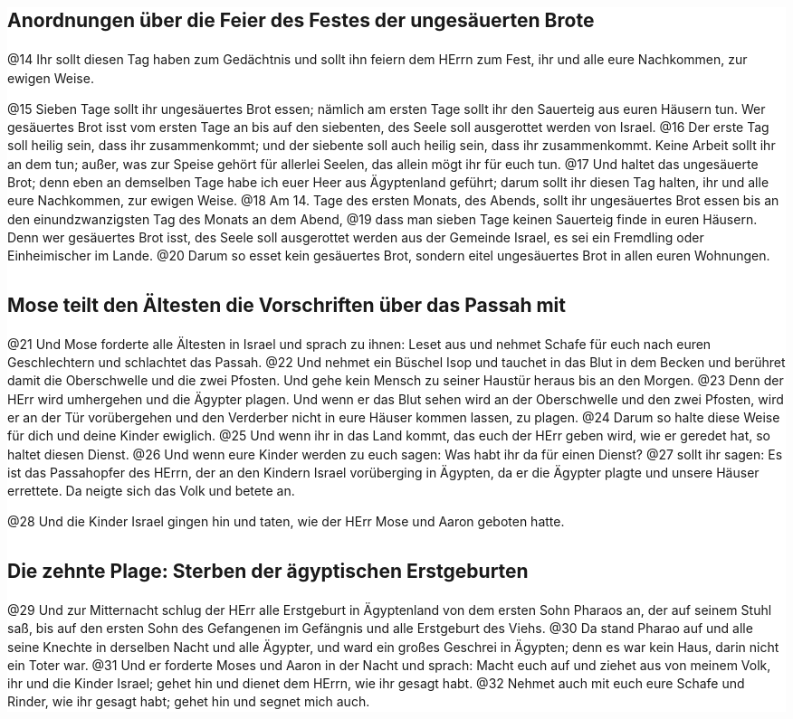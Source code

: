 
## Anordnungen über die Feier des Festes der ungesäuerten Brote
@14 Ihr sollt diesen Tag haben zum Gedächtnis und sollt ihn feiern dem HErrn zum Fest, ihr und alle eure Nachkommen, zur ewigen Weise.

@15 Sieben Tage sollt ihr ungesäuertes Brot essen; nämlich am ersten Tage sollt ihr den Sauerteig aus euren Häusern tun. Wer gesäuertes Brot isst vom ersten Tage an bis auf den siebenten, des Seele soll ausgerottet werden von Israel.
@16 Der erste Tag soll heilig sein, dass ihr zusammenkommt; und der siebente soll auch heilig sein, dass ihr zusammenkommt. Keine Arbeit sollt ihr an dem tun; außer, was zur Speise gehört für allerlei Seelen, das allein mögt ihr für euch tun.
@17 Und haltet das ungesäuerte Brot; denn eben an demselben Tage habe ich euer Heer aus Ägyptenland geführt; darum sollt ihr diesen Tag halten, ihr und alle eure Nachkommen, zur ewigen Weise.
@18 Am 14. Tage des ersten Monats, des Abends, sollt ihr ungesäuertes Brot essen bis an den einundzwanzigsten Tag des Monats an dem Abend,
@19 dass man sieben Tage keinen Sauerteig finde in euren Häusern. Denn wer gesäuertes Brot isst, des Seele soll ausgerottet werden aus der Gemeinde Israel, es sei ein Fremdling oder Einheimischer im Lande.
@20 Darum so esset kein gesäuertes Brot, sondern eitel ungesäuertes Brot in allen euren Wohnungen.

## Mose teilt den Ältesten die Vorschriften über das Passah mit
@21 Und Mose forderte alle Ältesten in Israel und sprach zu ihnen: Leset aus und nehmet Schafe für euch nach euren Geschlechtern und schlachtet das Passah.
@22 Und nehmet ein Büschel Isop und tauchet in das Blut in dem Becken und berühret damit die Oberschwelle und die zwei Pfosten. Und gehe kein Mensch zu seiner Haustür heraus bis an den Morgen.
@23 Denn der HErr wird umhergehen und die Ägypter plagen. Und wenn er das Blut sehen wird an der Oberschwelle und den zwei Pfosten, wird er an der Tür vorübergehen und den Verderber nicht in eure Häuser kommen lassen, zu plagen.
@24 Darum so halte diese Weise für dich und deine Kinder ewiglich.
@25 Und wenn ihr in das Land kommt, das euch der HErr geben wird, wie er geredet hat, so haltet diesen Dienst.
@26 Und wenn eure Kinder werden zu euch sagen: Was habt ihr da für einen Dienst?
@27 sollt ihr sagen: Es ist das Passahopfer des HErrn, der an den Kindern Israel vorüberging in Ägypten, da er die Ägypter plagte und unsere Häuser errettete. Da neigte sich das Volk und betete an.

@28 Und die Kinder Israel gingen hin und taten, wie der HErr Mose und Aaron geboten hatte.

## Die zehnte Plage: Sterben der ägyptischen Erstgeburten
@29 Und zur Mitternacht schlug der HErr alle Erstgeburt in Ägyptenland von dem ersten Sohn Pharaos an, der auf seinem Stuhl saß, bis auf den ersten Sohn des Gefangenen im Gefängnis und alle Erstgeburt des Viehs.
@30 Da stand Pharao auf und alle seine Knechte in derselben Nacht und alle Ägypter, und ward ein großes Geschrei in Ägypten; denn es war kein Haus, darin nicht ein Toter war.
@31 Und er forderte Moses und Aaron in der Nacht und sprach: Macht euch auf und ziehet aus von meinem Volk, ihr und die Kinder Israel; gehet hin und dienet dem HErrn, wie ihr gesagt habt.
@32 Nehmet auch mit euch eure Schafe und Rinder, wie ihr gesagt habt; gehet hin und segnet mich auch.
